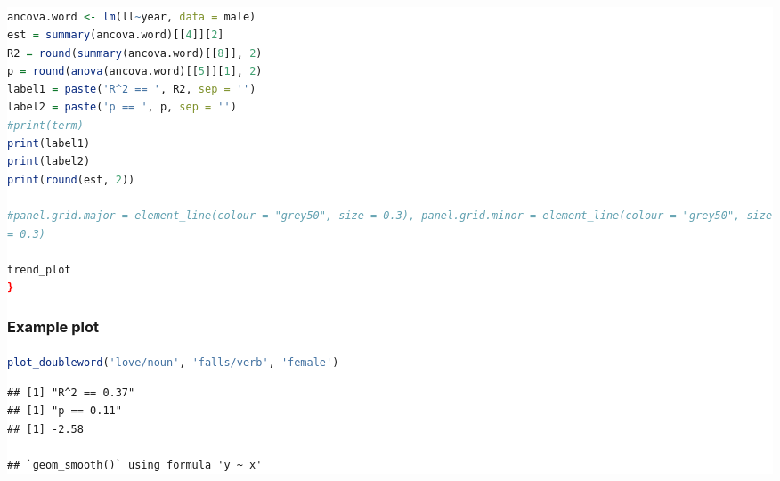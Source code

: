 ``` r
ancova.word <- lm(ll~year, data = male)
est = summary(ancova.word)[[4]][2]
R2 = round(summary(ancova.word)[[8]], 2)
p = round(anova(ancova.word)[[5]][1], 2)
label1 = paste('R^2 == ', R2, sep = '')
label2 = paste('p == ', p, sep = '')
#print(term)
print(label1)
print(label2)
print(round(est, 2))

#panel.grid.major = element_line(colour = "grey50", size = 0.3), panel.grid.minor = element_line(colour = "grey50", size = 0.3)

trend_plot
}
```

### Example plot

``` r
plot_doubleword('love/noun', 'falls/verb', 'female')
```

    ## [1] "R^2 == 0.37"
    ## [1] "p == 0.11"
    ## [1] -2.58

    ## `geom_smooth()` using formula 'y ~ x'

